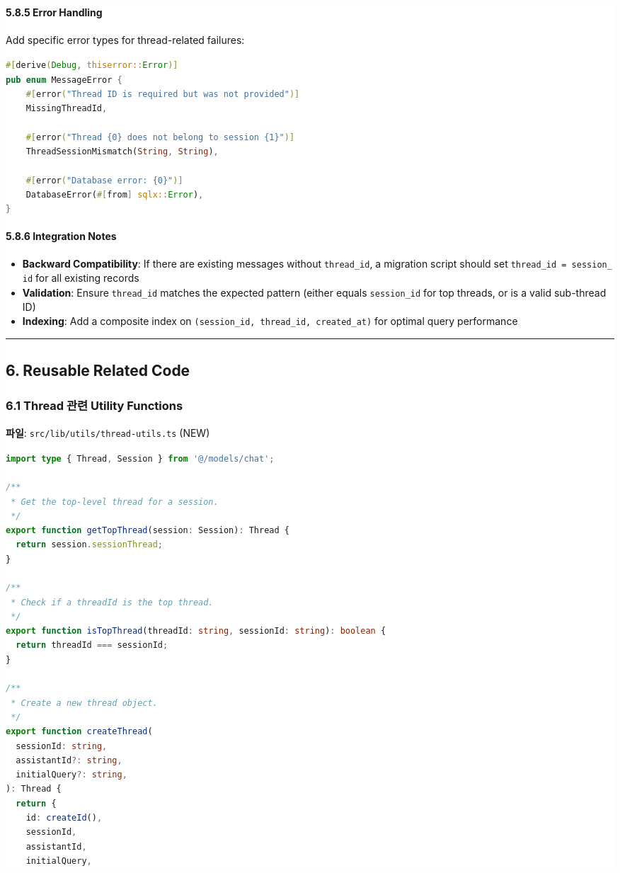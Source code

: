 #### 5.8.5 Error Handling

Add specific error types for thread-related failures:

```rust
#[derive(Debug, thiserror::Error)]
pub enum MessageError {
    #[error("Thread ID is required but was not provided")]
    MissingThreadId,

    #[error("Thread {0} does not belong to session {1}")]
    ThreadSessionMismatch(String, String),

    #[error("Database error: {0}")]
    DatabaseError(#[from] sqlx::Error),
}
```

#### 5.8.6 Integration Notes

- **Backward Compatibility**: If there are existing messages without `thread_id`, a migration script should set `thread_id = session_id` for all existing records
- **Validation**: Ensure `thread_id` matches the expected pattern (either equals `session_id` for top threads, or is a valid sub-thread ID)
- **Indexing**: Add a composite index on `(session_id, thread_id, created_at)` for optimal query performance

---

## 6. Reusable Related Code

### 6.1 Thread 관련 Utility Functions

**파일**: `src/lib/utils/thread-utils.ts` (NEW)

```typescript
import type { Thread, Session } from '@/models/chat';

/**
 * Get the top-level thread for a session.
 */
export function getTopThread(session: Session): Thread {
  return session.sessionThread;
}

/**
 * Check if a threadId is the top thread.
 */
export function isTopThread(threadId: string, sessionId: string): boolean {
  return threadId === sessionId;
}

/**
 * Create a new thread object.
 */
export function createThread(
  sessionId: string,
  assistantId?: string,
  initialQuery?: string,
): Thread {
  return {
    id: createId(),
    sessionId,
    assistantId,
    initialQuery,
```